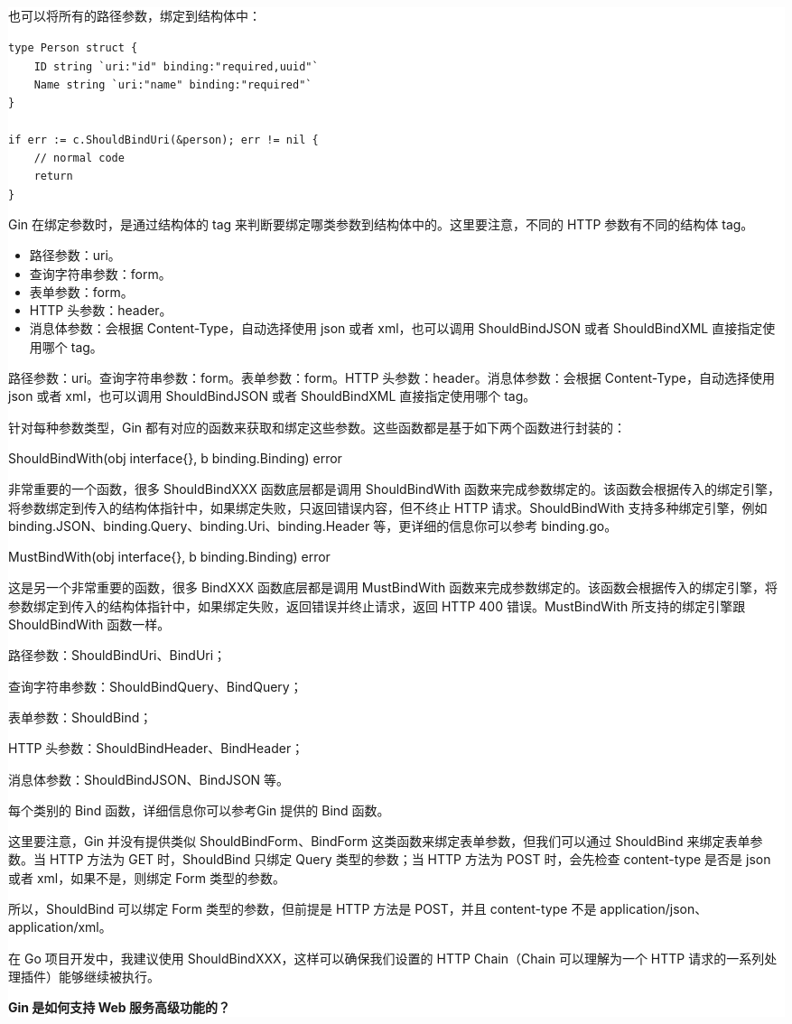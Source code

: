 也可以将所有的路径参数，绑定到结构体中：

```
type Person struct {
    ID string `uri:"id" binding:"required,uuid"`
    Name string `uri:"name" binding:"required"`
}

if err := c.ShouldBindUri(&person); err != nil {
    // normal code
    return
}
```

Gin 在绑定参数时，是通过结构体的 tag 来判断要绑定哪类参数到结构体中的。这里要注意，不同的 HTTP 参数有不同的结构体 tag。

- 路径参数：uri。
- 查询字符串参数：form。
- 表单参数：form。
- HTTP 头参数：header。
- 消息体参数：会根据 Content-Type，自动选择使用 json 或者 xml，也可以调用 ShouldBindJSON 或者 ShouldBindXML 直接指定使用哪个 tag。

路径参数：uri。查询字符串参数：form。表单参数：form。HTTP 头参数：header。消息体参数：会根据 Content-Type，自动选择使用 json 或者 xml，也可以调用 ShouldBindJSON 或者 ShouldBindXML 直接指定使用哪个 tag。

针对每种参数类型，Gin 都有对应的函数来获取和绑定这些参数。这些函数都是基于如下两个函数进行封装的：

ShouldBindWith(obj interface{}, b binding.Binding) error

非常重要的一个函数，很多 ShouldBindXXX 函数底层都是调用 ShouldBindWith 函数来完成参数绑定的。该函数会根据传入的绑定引擎，将参数绑定到传入的结构体指针中，如果绑定失败，只返回错误内容，但不终止 HTTP 请求。ShouldBindWith 支持多种绑定引擎，例如 binding.JSON、binding.Query、binding.Uri、binding.Header 等，更详细的信息你可以参考 binding.go。

MustBindWith(obj interface{}, b binding.Binding) error

这是另一个非常重要的函数，很多 BindXXX 函数底层都是调用 MustBindWith 函数来完成参数绑定的。该函数会根据传入的绑定引擎，将参数绑定到传入的结构体指针中，如果绑定失败，返回错误并终止请求，返回 HTTP 400 错误。MustBindWith 所支持的绑定引擎跟 ShouldBindWith 函数一样。

路径参数：ShouldBindUri、BindUri；

查询字符串参数：ShouldBindQuery、BindQuery；

表单参数：ShouldBind；

HTTP 头参数：ShouldBindHeader、BindHeader；

消息体参数：ShouldBindJSON、BindJSON 等。

每个类别的 Bind 函数，详细信息你可以参考Gin 提供的 Bind 函数。

这里要注意，Gin 并没有提供类似 ShouldBindForm、BindForm 这类函数来绑定表单参数，但我们可以通过 ShouldBind 来绑定表单参数。当 HTTP 方法为 GET 时，ShouldBind 只绑定 Query 类型的参数；当 HTTP 方法为 POST 时，会先检查 content-type 是否是 json 或者 xml，如果不是，则绑定 Form 类型的参数。

所以，ShouldBind 可以绑定 Form 类型的参数，但前提是 HTTP 方法是 POST，并且 content-type 不是 application/json、application/xml。

在 Go 项目开发中，我建议使用 ShouldBindXXX，这样可以确保我们设置的 HTTP Chain（Chain 可以理解为一个 HTTP 请求的一系列处理插件）能够继续被执行。

**Gin 是如何支持 Web 服务高级功能的？**
